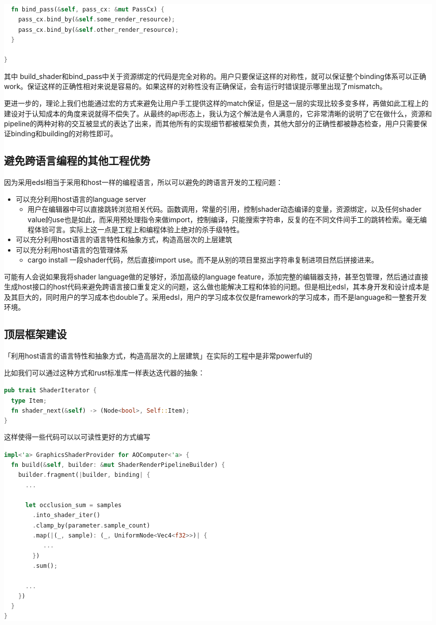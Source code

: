 ```rust
  fn bind_pass(&self, pass_cx: &mut PassCx) {
    pass_cx.bind_by(&self.some_render_resource);
    pass_cx.bind_by(&self.other_render_resource);
  }

}

```

其中 build_shader和bind_pass中关于资源绑定的代码是完全对称的。用户只要保证这样的对称性，就可以保证整个binding体系可以正确work。保证这样的正确性相对来说是容易的。如果这样的对称性没有正确保证，会有运行时错误提示哪里出现了mismatch。

更进一步的，理论上我们也能通过宏的方式来避免让用户手工提供这样的match保证，但是这一层的实现比较多变多样，再做如此工程上的建设对于认知成本的角度来说就得不偿失了。从最终的api形态上，我认为这个解法是令人满意的，它非常清晰的说明了它在做什么，资源和pipeline的两种对称的交互被显式的表达了出来，而其他所有的实现细节都被框架负责，其他大部分的正确性都被静态检查，用户只需要保证binding和building的对称性即可。

## 避免跨语言编程的其他工程优势

因为采用edsl相当于采用和host一样的编程语言，所以可以避免的跨语言开发的工程问题：

- 可以充分利用host语言的language server
  - 用户在编辑器中可以直接跳转浏览相关代码。函数调用，常量的引用，控制shader动态编译的变量，资源绑定，以及任何shader value的use也是如此，而采用预处理指令来做import，控制编译，只能搜索字符串，反复的在不同文件间手工的跳转检索。毫无编程体验可言。实际上这一点是工程上和编程体验上绝对的杀手级特性。
- 可以充分利用host语言的语言特性和抽象方式，构造高层次的上层建筑
- 可以充分利用host语言的包管理体系
  - cargo install 一段shader代码，然后直接import use。而不是从别的项目里抠出字符串复制进项目然后拼接进来。

可能有人会说如果我将shader language做的足够好，添加高级的language feature，添加完整的编辑器支持，甚至包管理，然后通过直接生成host接口的host代码来避免跨语言接口重复定义的问题，这么做也能解决工程和体验的问题。但是相比edsl，其本身开发和设计成本是及其巨大的，同时用户的学习成本也double了。采用edsl，用户的学习成本仅仅是framework的学习成本，而不是language和一整套开发环境。

## 顶层框架建设

「利用host语言的语言特性和抽象方式，构造高层次的上层建筑」在实际的工程中是非常powerful的

比如我们可以通过这种方式和rust标准库一样表达迭代器的抽象：

```rust
pub trait ShaderIterator {
  type Item;
  fn shader_next(&self) -> (Node<bool>, Self::Item);
}
```

这样使得一些代码可以以可读性更好的方式编写

```rust
impl<'a> GraphicsShaderProvider for AOComputer<'a> {
  fn build(&self, builder: &mut ShaderRenderPipelineBuilder) {
    builder.fragment(|builder, binding| {
      ...

      let occlusion_sum = samples
        .into_shader_iter()
        .clamp_by(parameter.sample_count)
        .map(|(_, sample): (_, UniformNode<Vec4<f32>>)| {
           ... 
        })
        .sum();

      ...
    })
  }
}

```
